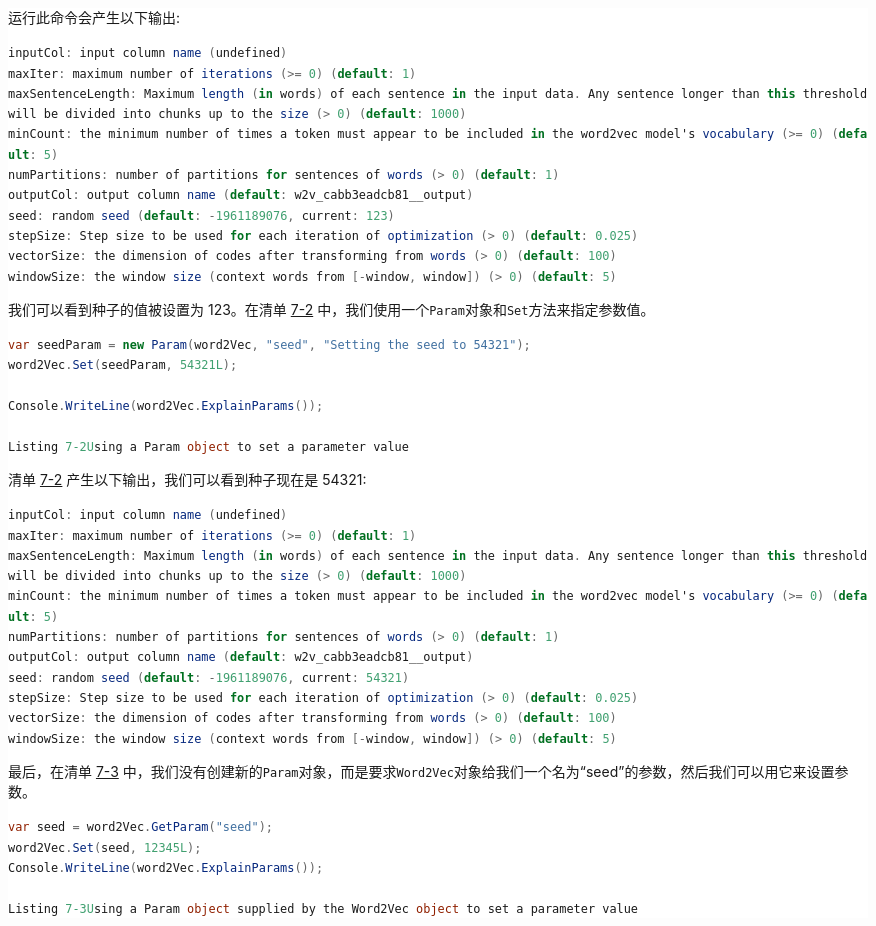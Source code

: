 运行此命令会产生以下输出:

```cs
inputCol: input column name (undefined)
maxIter: maximum number of iterations (>= 0) (default: 1)
maxSentenceLength: Maximum length (in words) of each sentence in the input data. Any sentence longer than this threshold will be divided into chunks up to the size (> 0) (default: 1000)
minCount: the minimum number of times a token must appear to be included in the word2vec model's vocabulary (>= 0) (default: 5)
numPartitions: number of partitions for sentences of words (> 0) (default: 1)
outputCol: output column name (default: w2v_cabb3eadcb81__output)
seed: random seed (default: -1961189076, current: 123)
stepSize: Step size to be used for each iteration of optimization (> 0) (default: 0.025)
vectorSize: the dimension of codes after transforming from words (> 0) (default: 100)
windowSize: the window size (context words from [-window, window]) (> 0) (default: 5)

```

我们可以看到种子的值被设置为 123。在清单 [7-2](#PC3) 中，我们使用一个`Param`对象和`Set`方法来指定参数值。

```cs
var seedParam = new Param(word2Vec, "seed", "Setting the seed to 54321");
word2Vec.Set(seedParam, 54321L);

Console.WriteLine(word2Vec.ExplainParams());

Listing 7-2Using a Param object to set a parameter value

```

清单 [7-2](#PC3) 产生以下输出，我们可以看到种子现在是 54321:

```cs
inputCol: input column name (undefined)
maxIter: maximum number of iterations (>= 0) (default: 1)
maxSentenceLength: Maximum length (in words) of each sentence in the input data. Any sentence longer than this threshold will be divided into chunks up to the size (> 0) (default: 1000)
minCount: the minimum number of times a token must appear to be included in the word2vec model's vocabulary (>= 0) (default: 5)
numPartitions: number of partitions for sentences of words (> 0) (default: 1)
outputCol: output column name (default: w2v_cabb3eadcb81__output)
seed: random seed (default: -1961189076, current: 54321)
stepSize: Step size to be used for each iteration of optimization (> 0) (default: 0.025)
vectorSize: the dimension of codes after transforming from words (> 0) (default: 100)
windowSize: the window size (context words from [-window, window]) (> 0) (default: 5)

```

最后，在清单 [7-3](#PC5) 中，我们没有创建新的`Param`对象，而是要求`Word2Vec`对象给我们一个名为“seed”的参数，然后我们可以用它来设置参数。

```cs
var seed = word2Vec.GetParam("seed");
word2Vec.Set(seed, 12345L);
Console.WriteLine(word2Vec.ExplainParams());

Listing 7-3Using a Param object supplied by the Word2Vec object to set a parameter value

```
